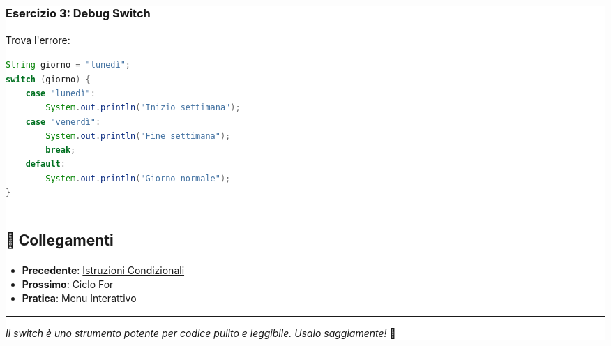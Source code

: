 ### Esercizio 3: Debug Switch
Trova l'errore:
```java
String giorno = "lunedì";
switch (giorno) {
    case "lunedì":
        System.out.println("Inizio settimana");
    case "venerdì":
        System.out.println("Fine settimana");
        break;
    default:
        System.out.println("Giorno normale");
}
```

---

## 🔗 Collegamenti

- **Precedente**: [Istruzioni Condizionali](01-istruzioni-condizionali.md)
- **Prossimo**: [Ciclo For](03-ciclo-for.md)
- **Pratica**: [Menu Interattivo](../esempi/MenuInterattivo.java)

---

*Il switch è uno strumento potente per codice pulito e leggibile. Usalo saggiamente!* 🎯

